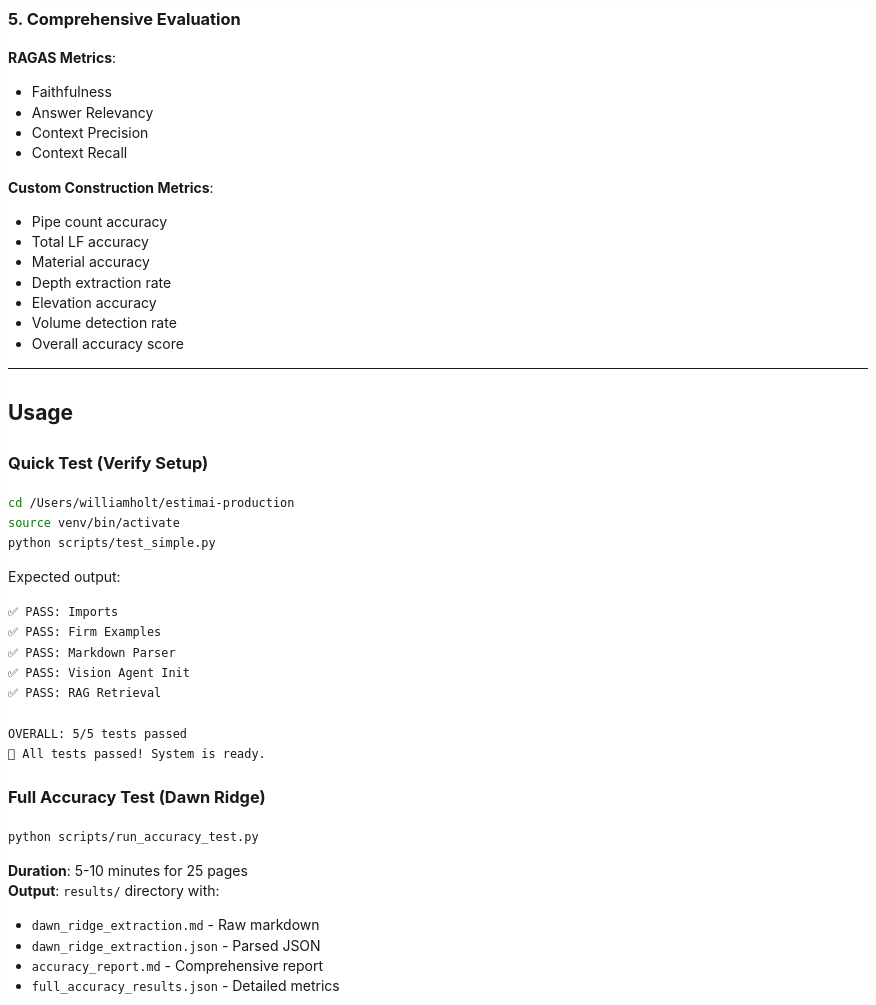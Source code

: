 ### 5. Comprehensive Evaluation

**RAGAS Metrics**:
- Faithfulness
- Answer Relevancy
- Context Precision
- Context Recall

**Custom Construction Metrics**:
- Pipe count accuracy
- Total LF accuracy
- Material accuracy
- Depth extraction rate
- Elevation accuracy
- Volume detection rate
- Overall accuracy score

---

## Usage

### Quick Test (Verify Setup)

```bash
cd /Users/williamholt/estimai-production
source venv/bin/activate
python scripts/test_simple.py
```

Expected output:
```
✅ PASS: Imports
✅ PASS: Firm Examples
✅ PASS: Markdown Parser
✅ PASS: Vision Agent Init
✅ PASS: RAG Retrieval

OVERALL: 5/5 tests passed
🎉 All tests passed! System is ready.
```

### Full Accuracy Test (Dawn Ridge)

```bash
python scripts/run_accuracy_test.py
```

**Duration**: 5-10 minutes for 25 pages  
**Output**: `results/` directory with:
- `dawn_ridge_extraction.md` - Raw markdown
- `dawn_ridge_extraction.json` - Parsed JSON
- `accuracy_report.md` - Comprehensive report
- `full_accuracy_results.json` - Detailed metrics
